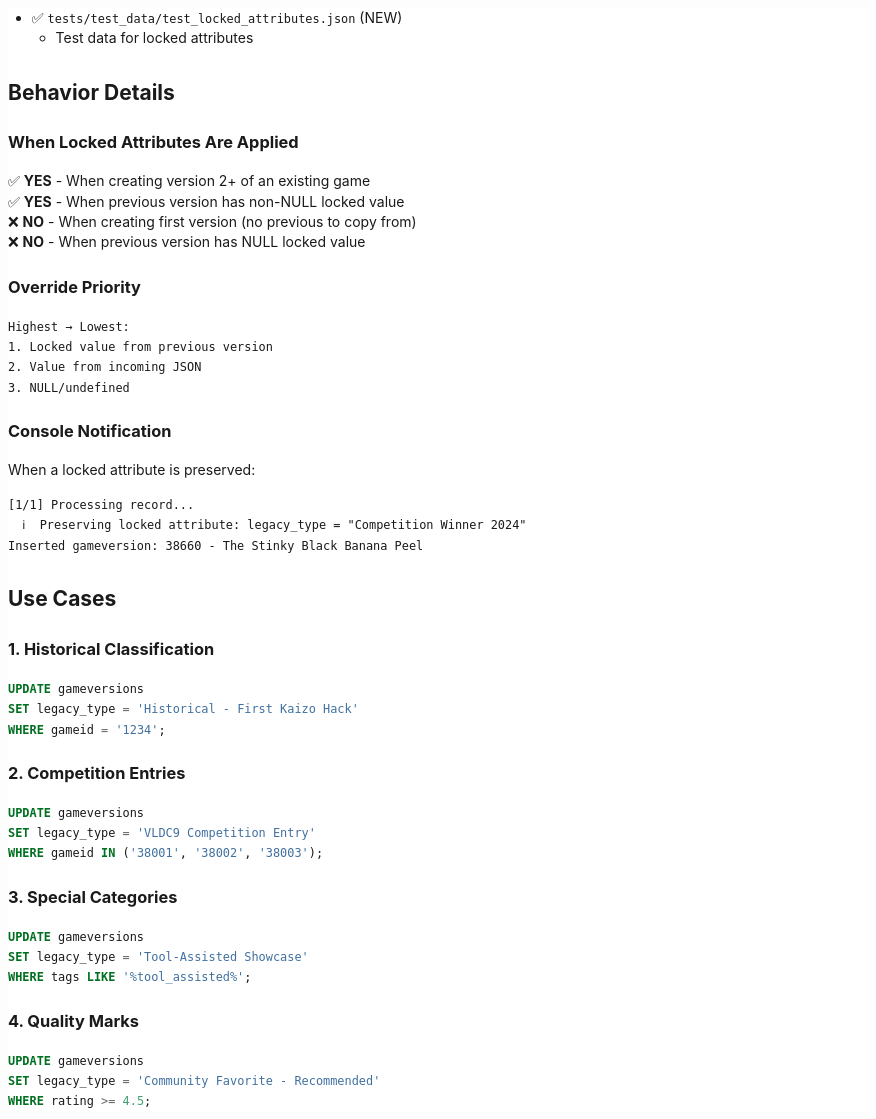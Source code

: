 - ✅ `tests/test_data/test_locked_attributes.json` (NEW)
  - Test data for locked attributes

## Behavior Details

### When Locked Attributes Are Applied
✅ **YES** - When creating version 2+ of an existing game  
✅ **YES** - When previous version has non-NULL locked value  
❌ **NO** - When creating first version (no previous to copy from)  
❌ **NO** - When previous version has NULL locked value  

### Override Priority
```
Highest → Lowest:
1. Locked value from previous version
2. Value from incoming JSON
3. NULL/undefined
```

### Console Notification
When a locked attribute is preserved:
```
[1/1] Processing record...
  ℹ️  Preserving locked attribute: legacy_type = "Competition Winner 2024"
Inserted gameversion: 38660 - The Stinky Black Banana Peel
```

## Use Cases

### 1. Historical Classification
```sql
UPDATE gameversions 
SET legacy_type = 'Historical - First Kaizo Hack'
WHERE gameid = '1234';
```

### 2. Competition Entries
```sql
UPDATE gameversions 
SET legacy_type = 'VLDC9 Competition Entry'
WHERE gameid IN ('38001', '38002', '38003');
```

### 3. Special Categories
```sql
UPDATE gameversions 
SET legacy_type = 'Tool-Assisted Showcase'
WHERE tags LIKE '%tool_assisted%';
```

### 4. Quality Marks
```sql
UPDATE gameversions 
SET legacy_type = 'Community Favorite - Recommended'
WHERE rating >= 4.5;
```
